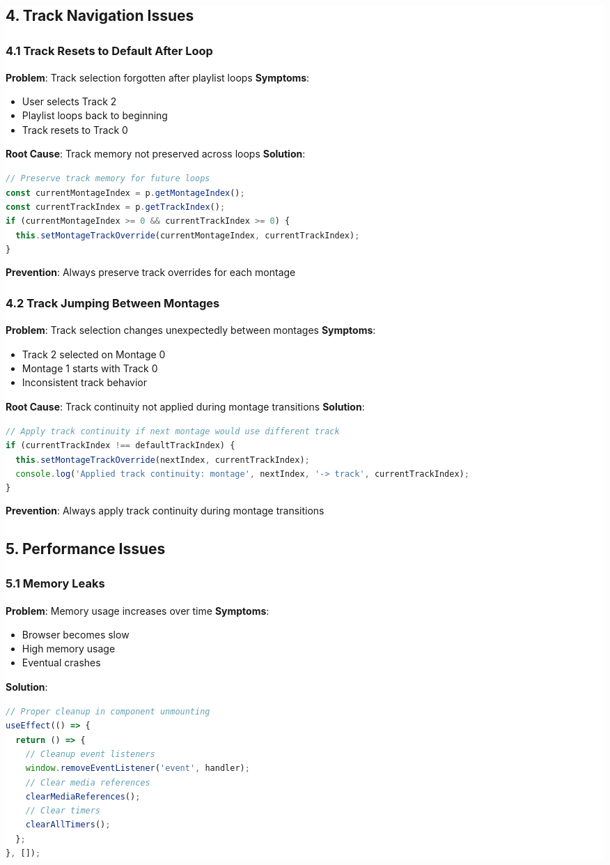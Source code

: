 ## 4. Track Navigation Issues

### 4.1 Track Resets to Default After Loop

**Problem**: Track selection forgotten after playlist loops **Symptoms**:

- User selects Track 2
- Playlist loops back to beginning
- Track resets to Track 0

**Root Cause**: Track memory not preserved across loops **Solution**:

```typescript
// Preserve track memory for future loops
const currentMontageIndex = p.getMontageIndex();
const currentTrackIndex = p.getTrackIndex();
if (currentMontageIndex >= 0 && currentTrackIndex >= 0) {
  this.setMontageTrackOverride(currentMontageIndex, currentTrackIndex);
}
```

**Prevention**: Always preserve track overrides for each montage

### 4.2 Track Jumping Between Montages

**Problem**: Track selection changes unexpectedly between montages **Symptoms**:

- Track 2 selected on Montage 0
- Montage 1 starts with Track 0
- Inconsistent track behavior

**Root Cause**: Track continuity not applied during montage transitions **Solution**:

```typescript
// Apply track continuity if next montage would use different track
if (currentTrackIndex !== defaultTrackIndex) {
  this.setMontageTrackOverride(nextIndex, currentTrackIndex);
  console.log('Applied track continuity: montage', nextIndex, '-> track', currentTrackIndex);
}
```

**Prevention**: Always apply track continuity during montage transitions

## 5. Performance Issues

### 5.1 Memory Leaks

**Problem**: Memory usage increases over time **Symptoms**:

- Browser becomes slow
- High memory usage
- Eventual crashes

**Solution**:

```typescript
// Proper cleanup in component unmounting
useEffect(() => {
  return () => {
    // Cleanup event listeners
    window.removeEventListener('event', handler);
    // Clear media references
    clearMediaReferences();
    // Clear timers
    clearAllTimers();
  };
}, []);
```
